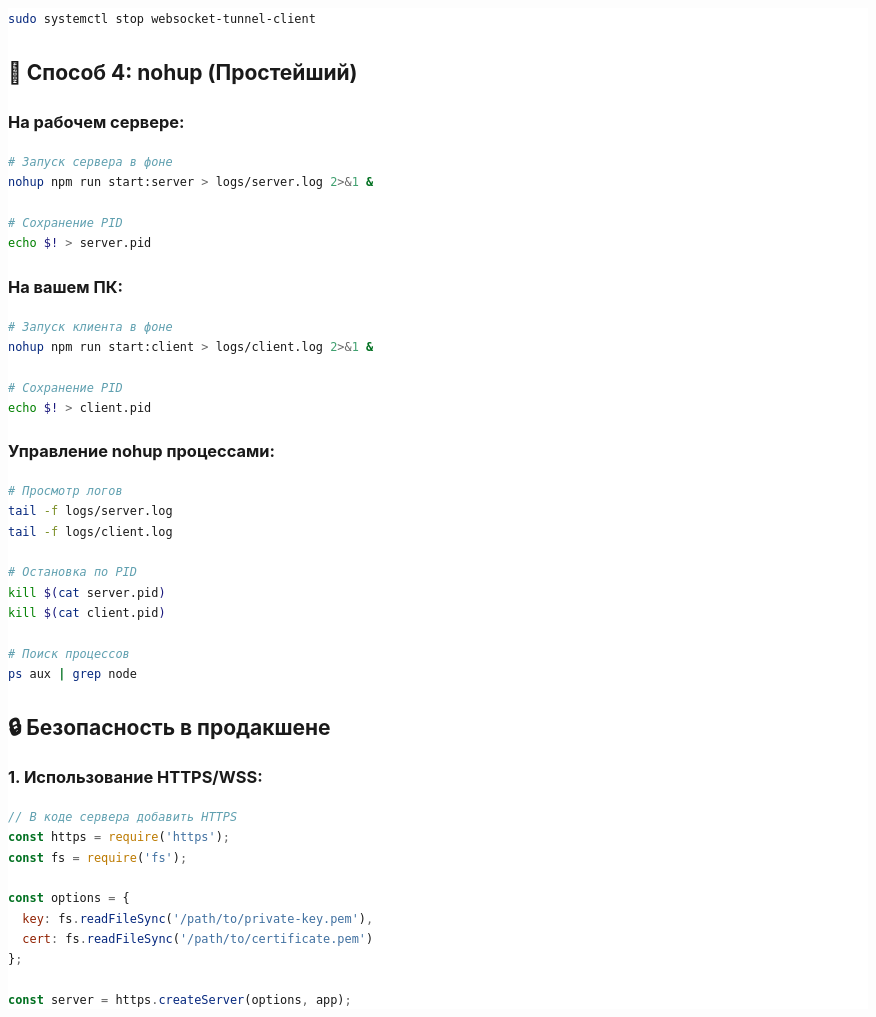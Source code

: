 ```bash
sudo systemctl stop websocket-tunnel-client
```

## 🔧 Способ 4: nohup (Простейший)

### На рабочем сервере:
```bash
# Запуск сервера в фоне
nohup npm run start:server > logs/server.log 2>&1 &

# Сохранение PID
echo $! > server.pid
```

### На вашем ПК:
```bash
# Запуск клиента в фоне  
nohup npm run start:client > logs/client.log 2>&1 &

# Сохранение PID
echo $! > client.pid
```

### Управление nohup процессами:
```bash
# Просмотр логов
tail -f logs/server.log
tail -f logs/client.log

# Остановка по PID
kill $(cat server.pid)
kill $(cat client.pid)

# Поиск процессов
ps aux | grep node
```

## 🔒 Безопасность в продакшене

### 1. Использование HTTPS/WSS:
```javascript
// В коде сервера добавить HTTPS
const https = require('https');
const fs = require('fs');

const options = {
  key: fs.readFileSync('/path/to/private-key.pem'),
  cert: fs.readFileSync('/path/to/certificate.pem')
};

const server = https.createServer(options, app);
```
